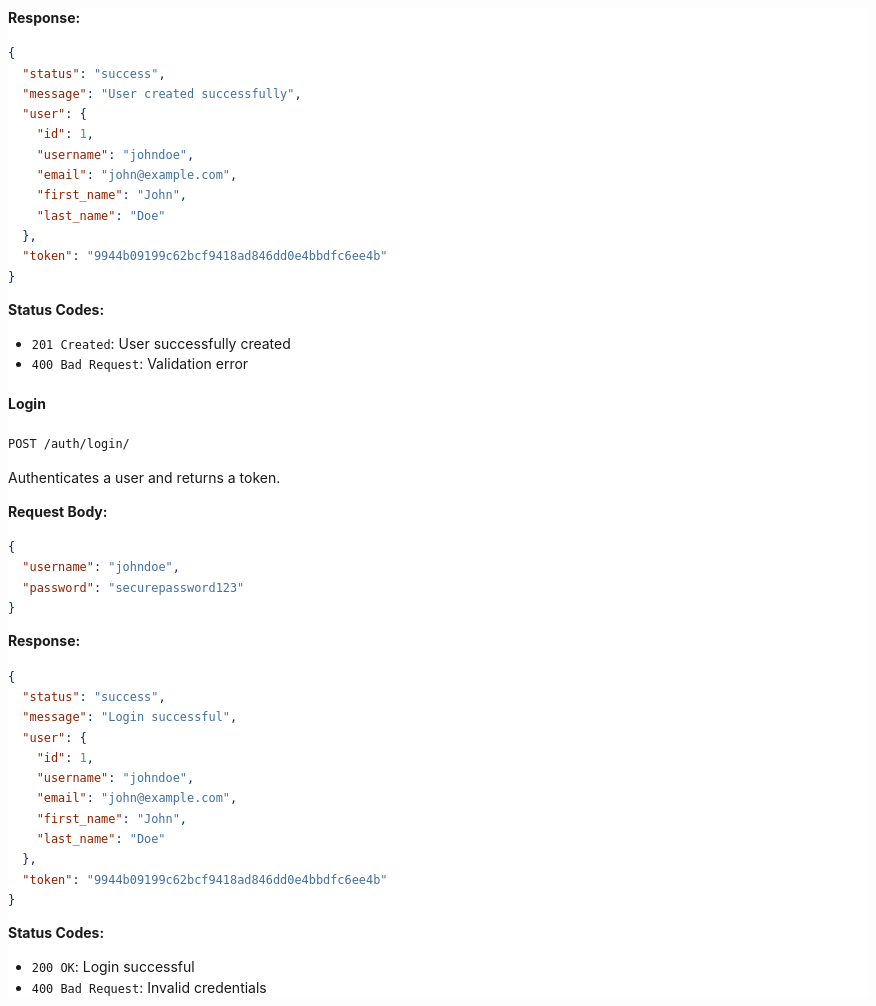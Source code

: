 **Response:**
```json
{
  "status": "success",
  "message": "User created successfully",
  "user": {
    "id": 1,
    "username": "johndoe",
    "email": "john@example.com",
    "first_name": "John",
    "last_name": "Doe"
  },
  "token": "9944b09199c62bcf9418ad846dd0e4bbdfc6ee4b"
}
```

**Status Codes:**
- `201 Created`: User successfully created
- `400 Bad Request`: Validation error

#### Login

```
POST /auth/login/
```

Authenticates a user and returns a token.

**Request Body:**
```json
{
  "username": "johndoe",
  "password": "securepassword123"
}
```

**Response:**
```json
{
  "status": "success",
  "message": "Login successful",
  "user": {
    "id": 1,
    "username": "johndoe",
    "email": "john@example.com",
    "first_name": "John",
    "last_name": "Doe"
  },
  "token": "9944b09199c62bcf9418ad846dd0e4bbdfc6ee4b"
}
```

**Status Codes:**
- `200 OK`: Login successful
- `400 Bad Request`: Invalid credentials
